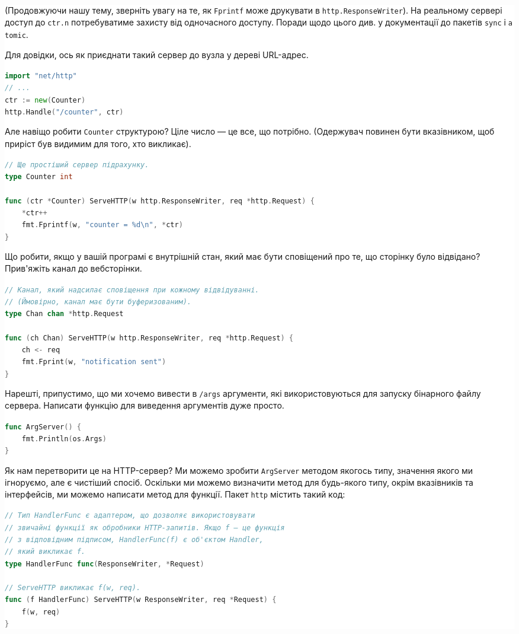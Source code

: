 (Продовжуючи нашу тему, зверніть увагу на те, як `Fprintf` може друкувати в `http.ResponseWriter`). На реальному сервері доступ до `ctr.n` потребуватиме захисту від одночасного доступу. Поради щодо цього див. у документації до пакетів `sync` і `atomic`.

Для довідки, ось як приєднати такий сервер до вузла у дереві URL-адрес.
```go
import "net/http"
// ...
ctr := new(Counter)
http.Handle("/counter", ctr)
```

Але навіщо робити `Counter` структурою? Ціле число — це все, що потрібно. (Одержувач повинен бути вказівником, щоб приріст був видимим для того, хто викликає).
```go
// Ще простіший сервер підрахунку.
type Counter int

func (ctr *Counter) ServeHTTP(w http.ResponseWriter, req *http.Request) {
    *ctr++
    fmt.Fprintf(w, "counter = %d\n", *ctr)
}
```

Що робити, якщо у вашій програмі є внутрішній стан, який має бути сповіщений про те, що сторінку було відвідано? Прив'яжіть канал до вебсторінки.
```go
// Канал, який надсилає сповіщення при кожному відвідуванні.
// (Ймовірно, канал має бути буферизованим).
type Chan chan *http.Request

func (ch Chan) ServeHTTP(w http.ResponseWriter, req *http.Request) {
    ch <- req
    fmt.Fprint(w, "notification sent")
}
```

Нарешті, припустимо, що ми хочемо вивести в `/args` аргументи, які використовуються для запуску бінарного файлу сервера. Написати функцію для виведення аргументів дуже просто.
```go
func ArgServer() {
    fmt.Println(os.Args)
}
```

Як нам перетворити це на HTTP-сервер? Ми можемо зробити `ArgServer` методом якогось типу, значення якого ми ігноруємо, але є чистіший спосіб. Оскільки ми можемо визначити метод для будь-якого типу, окрім вказівників та інтерфейсів, ми можемо написати метод для функції. Пакет `http` містить такий код:
```go
// Тип HandlerFunc є адаптером, що дозволяє використовувати
// звичайні функції як обробники HTTP-запитів. Якщо f — це функція
// з відповідним підписом, HandlerFunc(f) є об'єктом Handler, 
// який викликає f.
type HandlerFunc func(ResponseWriter, *Request)

// ServeHTTP викликає f(w, req).
func (f HandlerFunc) ServeHTTP(w ResponseWriter, req *Request) {
    f(w, req)
}
```
